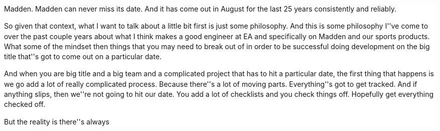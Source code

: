   <span m="789580">Madden.</span> <span m="790500">Madden</span> <span m="790810">can</span>
  <span m="790950">never</span> <span m="791150">miss</span> <span m="791380">its</span>
  <span m="791470">date.</span> <span m="792730">And</span> <span m="793030">it</span>
  <span m="793120">has</span> <span m="793320">come</span> <span m="793590">out</span>
  <span m="794190">in</span> <span m="794370">August</span> <span m="795350">for</span>
  <span m="795740">the</span> <span m="795840">last</span> <span m="796150">25</span>
  <span m="796660">years</span> <span m="797440">consistently</span> <span m="798060">and</span>
  <span m="798130">reliably.</span></p><p><span m="801050">So</span> <span m="801340">given</span>
  <span m="801580">that</span> <span m="801780">context,</span> <span m="803040">what</span>
  <span m="803170">I</span> <span m="803200">want</span> <span m="803370">to</span>
  <span m="803430">talk</span> <span m="803630">about</span> <span m="803770">a</span>
  <span m="803840">little</span> <span m="804050">bit</span> <span m="804280">first</span>
  <span m="804670">is</span> <span m="804880">just</span> <span m="805040">some</span>
  <span m="805210">philosophy.</span> <span m="806850">And</span> <span m="806920">this</span>
  <span m="807050">is</span> <span m="808160">some</span> <span m="808370">philosophy</span>
  <span m="808960">I''ve</span> <span m="809140">come</span> <span m="809400">to</span>
  <span m="809770">over</span> <span m="809880">the</span> <span m="809980">past</span>
  <span m="810260">couple</span> <span m="810490">years</span> <span m="810820">about</span>
  <span m="811100">what</span> <span m="811260">I</span> <span m="811320">think</span>
  <span m="811550">makes</span> <span m="812660">a</span> <span m="812770">good</span>
  <span m="813150">engineer</span> <span m="813850">at</span> <span m="814060">EA</span>
  <span m="814490">and</span> <span m="814650">specifically</span> <span m="815340">on</span>
  <span m="815550">Madden</span> <span m="815980">and</span> <span m="816090">our</span>
  <span m="816190">sports</span> <span m="816510">products.</span> <span m="817200">What</span>
  <span m="818190">some</span> <span m="818400">of</span> <span m="818450">the</span>
  <span m="818520">mindset</span> <span m="819190">then</span> <span m="819360">things</span>
  <span m="819790">that you</span> <span m="820240">may</span> <span m="820400">need</span>
  <span m="820560">to</span> <span m="820620">break</span> <span m="820930">out</span>
  <span m="821110">of</span> <span m="822170">in</span> <span m="822290">order</span>
  <span m="822510">to</span> <span m="822560">be</span> <span m="822670">successful</span>
  <span m="823830">doing</span> <span m="824070">development</span> <span m="824640">on</span>
  <span m="825520">the</span> <span m="825600">big</span> <span m="825770">title</span>
  <span m="826560">that''s</span> <span m="826740">got</span> <span m="826860">to</span>
  <span m="826920">come</span> <span m="827080">out</span> <span m="827210">on</span>
  <span m="827330">a</span> <span m="827380">particular</span> <span m="827770">date.</span></p><p><span
  m="829072">And</span> <span m="829520">when</span> <span m="829680">you</span> <span
  m="829800">are</span> <span m="829990">big</span> <span m="830190">title</span>
  <span m="830890">and</span> <span m="831030">a</span> <span m="831080">big</span>
  <span m="831270">team</span> <span m="832160">and</span> <span m="832300">a</span>
  <span m="832350">complicated</span> <span m="832890">project</span> <span m="833920">that</span>
  <span m="834030">has</span> <span m="834240">to</span> <span m="834330">hit</span>
  <span m="834460">a</span> <span m="834510">particular</span> <span m="834920">date,</span>
  <span m="836260">the</span> <span m="836330">first</span> <span m="836640">thing</span>
  <span m="836810">that</span> <span m="836910">happens</span> <span m="837370">is</span>
  <span m="837630">we</span> <span m="837730">go</span> <span m="837920">add</span>
  <span m="838360">a</span> <span m="838450">lot</span> <span m="838820">of</span>
  <span m="838930">really</span> <span m="839190">complicated</span> <span m="839650">process.</span>
  <span m="841290">Because</span> <span m="841440">there''s</span> <span m="841580">a</span>
  <span m="842010">lot</span> <span m="842240">of</span> <span m="842290">moving</span>
  <span m="842560">parts.</span> <span m="843160">Everything''s</span> <span m="843630">got</span>
  <span m="843760">to</span> <span m="843810">get</span> <span m="843970">tracked.</span>
  <span m="844680">And</span> <span m="844800">if</span> <span m="844900">anything</span>
  <span m="845290">slips,</span> <span m="846460">then</span> <span m="847420">we''re</span>
  <span m="847540">not</span> <span m="847680">going</span> <span m="847780">to</span>
  <span m="847820">hit</span> <span m="847950">our</span> <span m="848030">date.</span>
  <span m="849950">You</span> <span m="850100">add</span> <span m="850220">a</span>
  <span m="850260">lot</span> <span m="850410">of</span> <span m="850470">checklists</span>
  <span m="851390">and you</span> <span m="851730">check</span> <span m="851960">things</span>
  <span m="852260">off.</span> <span m="853730">Hopefully</span> <span m="854050">get</span>
  <span m="854190">everything</span> <span m="854540">checked</span> <span m="854840">off.</span></p><p><span
  m="857840">But</span> <span m="858050">the</span> <span m="858340">reality</span>
  <span m="858820">is</span> <span m="859090">there''s</span> <span m="859570">always</span>